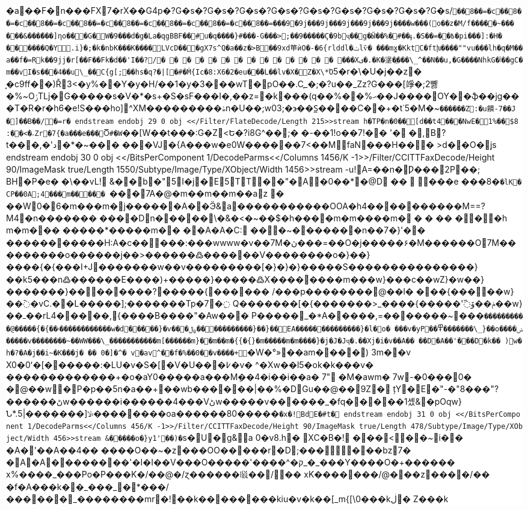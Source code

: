 �a��F�n���FX7�rX��G4p�?G�s�?G�s�?G�s�?G�s�?G�s�?G�s�?G�s�?G�s�?G�s/`��8� �=�c��8� �=�c��8� �=�c��8� �=�c��8� �=�c��8� �=�c��8� �=�c��8� �=���9꟣�9j���9j���9j���9j���9j����w���(o��z�M/f�����~������&���̈���]ηo���G�W�9���d�g�La�qgBBF��#u�q����}#���-G���>;��9�����Ϛ�9bҷ��g�Ӹ��%�#��ֈ.�S��=��߿�pi���]:�H�������Q�Y.i}�;�k�nbK���K����LVcD���gX7s^Q�a��z�>B��9xd笚ѝO�-�6{rlddl�ݖlѷ�
���mx̥̰�KktC�ftխ����""vu���lh�q�M��a��f�=Rk��9jj�r[��F��Fk�d��'I��?/� � � � � � � � � � � � � � ���Xی�.�K�塣�ֳ���\_^��N��u,�G����NhkG�ݳ��gC� m��vI�s���4��u\_��C{g[;��hs�q?�|[�#�Ḿ{Ic�8:X6�2�eu��̏�L��lv�X�Z�X\*Ό`5�r�\�U�j��z�
̞�c9ff��)Ř3<�y%��Y�y�H/��1�y�3���wT�pO��.C֢\_�;�?u��\_Zz?G���[竫�;2뼳�%~OݬTǈ�G�����s�V�\*�s+�S�sF���I�,��z=�k���(q��%��%ޙ��J����OY��ֆ��jg���T�R�r�h6�e!S���ho]^XM���������ۿn�U��;w03;�϶��S̲����C��+�t˙5�M�~`������Z:�u饋-7��J�]��B��/ �=r�
endstream
endobj
29 0 obj
<</Filter/FlateDecode/Length 215>>stream
h�TP�n�0��[d��t4���NwE�1%��࿯$8 :��<ܑ�؞Zr�7{�a���e���Ⴃ#�W`��[W��t ���:G�Z<Ե�?i8G^��;�
�-��1!o��7!��
'�
�,B?t���,�'د�\*�~���
���VJ�{A���w�e0W������7<��MfaN���H��� >d��O� ׇjs
endstream
endobj
30 0 obj
<</BitsPerComponent 1/DecodeParms<</Columns 1456/K -1>>/Filter/CCITTFaxDecode/Height 90/ImageMask true/Length 1550/Subtype/Image/Type/XObject/Width 1456>>stream
-u!A=��n�Ƿ���2P��; BH�P�e�
�\��vL! &��b�"5I�j�E5TT��"�A�0��\*�@D �� 
���e ���8�`�lK�CP��0A;4���m����� `���7A�@�m��m��m��az
�
��W0�6�m���m�j������A��Ӭ&a�����������OOA�h4����������M==?M4�n������� ����Dn�����\�&�<�~��$�h����m�m����m�
� � ��
���h m�m���
�����\*�����m��
��A�A�C: ���~�������n��7�}'��
�����������H:A�c�����:���wwww�v��7M�ڽ���=��O�j�����۶�M������O7M���������o������j��>������߷������V��������o�}��}����{�{���I+J￿�������w��v���������[�}�}�}�����S���������������}��k5���n߷������E����)+�����}�����߷X��������m���w}���c��wZ}�w��}�������}��������?�����{������ /���p��������@��l� ���{�����w}��߫�vC.��L�����];�������Tp�7�߲
Q�������[�{�������>\_����{�����'߰ݥ��ۆ��w}��ߺ��rL4�����,{����B����"�Aw��� P�����\_�\*A�����,=�������~���`����������@�����{�{��۾������������w�d�����}�v���﷼�����������}��}��EA��������������}�l�o�
���v�yP��߾�������\_}��o����ݾ�����v��������~��WW���\_�����������m[������m}�׶�m��m�{{�{}�m�����m�m����}�j�J�Jҷ�.��Xj�i�v��A�� ��D�A��'���D�k��
)w�h�?�A�j��i~�K���j�
�� 0�]�^� v�av^��f�%��0��v����+`�W�°»��am����) 3m��v
X0�0ʻ�[������:�LU�v�S�[�V�U���߇�v�
^�Xw��l5�ok�k���v�
�������������+�o�aY0�����a���M݆��4�i��i��a�
7"
�M�awm�
7w-�0���0�
�@��w�P�p��5n�a��+��wb������|��%�DGu��@��9Z� țY�E�"-�"8���"?������ڻw������i������4���Vڻw�����v������\_�fq�����1솄&�pOqw}Ն\*.۾ﻻ[�������|5��������oa������80�����`�x�!BdE�#t� 
endstream
endobj
31 0 obj
<</BitsPerComponent 1/DecodeParms<</Columns 456/K -1>>/Filter/CCITTFaxDecode/Height 90/ImageMask true/Length 478/Subtype/Image/Type/XObject/Width 456>>stream
&�����o�}y1'��)�`s�U�g&a 0�v8.h�
XC�B�! ���<��~i�� �A�'��A��4�� ����O��~�z���OO�����r�D;������bz7� �A�A��������'�I�I��V���O�����'����^�ק\_�\_���Y����O�+������ x%����\_���Po�P���K�/��@�/ɀ������𗄿��/�� xK�������/@���z����/�� �f�A���k��\_���\_�\*���/������\_��������mr�!��k��������kiu�v�k��[\_m{[\0���kڶ� Z���k